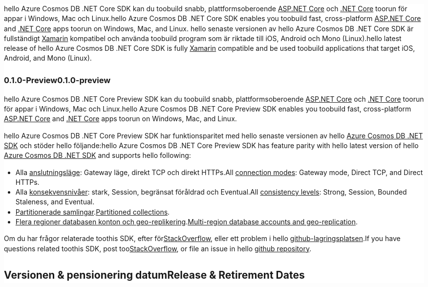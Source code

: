 <span data-ttu-id="ad9d9-166">hello Azure Cosmos DB .NET Core SDK kan du toobuild snabb, plattformsoberoende [ASP.NET Core](https://www.asp.net/core) och [.NET Core](https://www.microsoft.com/net/core#windows) toorun för appar i Windows, Mac och Linux.</span><span class="sxs-lookup"><span data-stu-id="ad9d9-166">hello Azure Cosmos DB .NET Core SDK enables you toobuild fast, cross-platform [ASP.NET Core](https://www.asp.net/core) and [.NET Core](https://www.microsoft.com/net/core#windows) apps toorun on Windows, Mac, and Linux.</span></span> <span data-ttu-id="ad9d9-167">hello senaste versionen av hello Azure Cosmos DB .NET Core SDK är fullständigt [Xamarin](https://www.xamarin.com) kompatibel och använda toobuild program som är riktade till iOS, Android och Mono (Linux).</span><span class="sxs-lookup"><span data-stu-id="ad9d9-167">hello latest release of hello Azure Cosmos DB .NET Core SDK is fully [Xamarin](https://www.xamarin.com) compatible and be used toobuild applications that target iOS, Android, and Mono (Linux).</span></span>  

### <a name="a-name010-preview010-preview"></a><span data-ttu-id="ad9d9-168"><a name="0.1.0-preview"/>0.1.0-Preview</span><span class="sxs-lookup"><span data-stu-id="ad9d9-168"><a name="0.1.0-preview"/>0.1.0-preview</span></span>

<span data-ttu-id="ad9d9-169">hello Azure Cosmos DB .NET Core Preview SDK kan du toobuild snabb, plattformsoberoende [ASP.NET Core](https://www.asp.net/core) och [.NET Core](https://www.microsoft.com/net/core#windows) toorun för appar i Windows, Mac och Linux.</span><span class="sxs-lookup"><span data-stu-id="ad9d9-169">hello Azure Cosmos DB .NET Core Preview SDK enables you toobuild fast, cross-platform [ASP.NET Core](https://www.asp.net/core) and [.NET Core](https://www.microsoft.com/net/core#windows) apps toorun on Windows, Mac, and Linux.</span></span>

<span data-ttu-id="ad9d9-170">hello Azure Cosmos DB .NET Core Preview SDK har funktionsparitet med hello senaste versionen av hello [Azure Cosmos DB .NET SDK](documentdb-sdk-dotnet.md) och stöder hello följande:</span><span class="sxs-lookup"><span data-stu-id="ad9d9-170">hello Azure Cosmos DB .NET Core Preview SDK has feature parity with hello latest version of hello [Azure Cosmos DB .NET SDK](documentdb-sdk-dotnet.md) and supports hello following:</span></span>
* <span data-ttu-id="ad9d9-171">Alla [anslutningsläge](performance-tips.md#networking): Gateway läge, direkt TCP och direkt HTTPs.</span><span class="sxs-lookup"><span data-stu-id="ad9d9-171">All [connection modes](performance-tips.md#networking): Gateway mode, Direct TCP, and Direct HTTPs.</span></span> 
* <span data-ttu-id="ad9d9-172">Alla [konsekvensnivåer](consistency-levels.md): stark, Session, begränsat föråldrad och Eventual.</span><span class="sxs-lookup"><span data-stu-id="ad9d9-172">All [consistency levels](consistency-levels.md): Strong, Session, Bounded Staleness, and Eventual.</span></span>
* <span data-ttu-id="ad9d9-173">[Partitionerade samlingar](partition-data.md).</span><span class="sxs-lookup"><span data-stu-id="ad9d9-173">[Partitioned collections](partition-data.md).</span></span> 
* <span data-ttu-id="ad9d9-174">[Flera regioner databasen konton och geo-replikering](distribute-data-globally.md).</span><span class="sxs-lookup"><span data-stu-id="ad9d9-174">[Multi-region database accounts and geo-replication](distribute-data-globally.md).</span></span>

<span data-ttu-id="ad9d9-175">Om du har frågor relaterade toothis SDK, efter för[StackOverflow](http://stackoverflow.com/questions/tagged/azure-documentdb), eller ett problem i hello [github-lagringsplatsen](https://github.com/Azure/azure-documentdb-dotnet/issues).</span><span class="sxs-lookup"><span data-stu-id="ad9d9-175">If you have questions related toothis SDK, post too[StackOverflow](http://stackoverflow.com/questions/tagged/azure-documentdb), or file an issue in hello [github repository](https://github.com/Azure/azure-documentdb-dotnet/issues).</span></span> 

## <a name="release--retirement-dates"></a><span data-ttu-id="ad9d9-176">Versionen & pensionering datum</span><span class="sxs-lookup"><span data-stu-id="ad9d9-176">Release & Retirement Dates</span></span>
